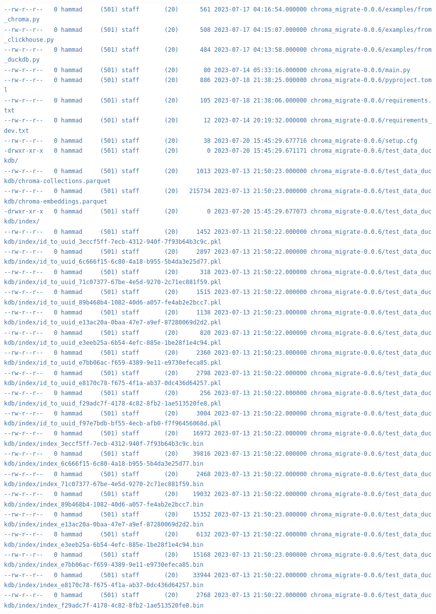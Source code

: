 ```diff
--rw-r--r--   0 hammad     (501) staff       (20)      561 2023-07-17 04:16:54.000000 chroma_migrate-0.0.6/examples/from_chroma.py
--rw-r--r--   0 hammad     (501) staff       (20)      508 2023-07-17 04:15:07.000000 chroma_migrate-0.0.6/examples/from_clickhouse.py
--rw-r--r--   0 hammad     (501) staff       (20)      484 2023-07-17 04:13:58.000000 chroma_migrate-0.0.6/examples/from_duckdb.py
--rw-r--r--   0 hammad     (501) staff       (20)       80 2023-07-14 05:33:16.000000 chroma_migrate-0.0.6/main.py
--rw-r--r--   0 hammad     (501) staff       (20)      886 2023-07-18 21:38:25.000000 chroma_migrate-0.0.6/pyproject.toml
--rw-r--r--   0 hammad     (501) staff       (20)      105 2023-07-18 21:38:06.000000 chroma_migrate-0.0.6/requirements.txt
--rw-r--r--   0 hammad     (501) staff       (20)       12 2023-07-14 20:19:32.000000 chroma_migrate-0.0.6/requirements_dev.txt
--rw-r--r--   0 hammad     (501) staff       (20)       38 2023-07-20 15:45:29.677716 chroma_migrate-0.0.6/setup.cfg
-drwxr-xr-x   0 hammad     (501) staff       (20)        0 2023-07-20 15:45:29.671171 chroma_migrate-0.0.6/test_data_duckdb/
--rw-r--r--   0 hammad     (501) staff       (20)     1013 2023-07-13 21:50:23.000000 chroma_migrate-0.0.6/test_data_duckdb/chroma-collections.parquet
--rw-r--r--   0 hammad     (501) staff       (20)   215734 2023-07-13 21:50:23.000000 chroma_migrate-0.0.6/test_data_duckdb/chroma-embeddings.parquet
-drwxr-xr-x   0 hammad     (501) staff       (20)        0 2023-07-20 15:45:29.677073 chroma_migrate-0.0.6/test_data_duckdb/index/
--rw-r--r--   0 hammad     (501) staff       (20)     1452 2023-07-13 21:50:22.000000 chroma_migrate-0.0.6/test_data_duckdb/index/id_to_uuid_3eccf5ff-7ecb-4312-940f-7f93b64b3c9c.pkl
--rw-r--r--   0 hammad     (501) staff       (20)     2897 2023-07-13 21:50:22.000000 chroma_migrate-0.0.6/test_data_duckdb/index/id_to_uuid_6c666f15-6c80-4a18-b955-5b4da3e25d77.pkl
--rw-r--r--   0 hammad     (501) staff       (20)      318 2023-07-13 21:50:22.000000 chroma_migrate-0.0.6/test_data_duckdb/index/id_to_uuid_71c07377-67be-4e5d-9270-2c71ec881f59.pkl
--rw-r--r--   0 hammad     (501) staff       (20)     1515 2023-07-13 21:50:22.000000 chroma_migrate-0.0.6/test_data_duckdb/index/id_to_uuid_89b468b4-1082-40d6-a057-fe4ab2e2bcc7.pkl
--rw-r--r--   0 hammad     (501) staff       (20)     1138 2023-07-13 21:50:23.000000 chroma_migrate-0.0.6/test_data_duckdb/index/id_to_uuid_e13ac20a-0baa-47e7-a9ef-87280069d2d2.pkl
--rw-r--r--   0 hammad     (501) staff       (20)      820 2023-07-13 21:50:22.000000 chroma_migrate-0.0.6/test_data_duckdb/index/id_to_uuid_e3eeb25a-6b54-4efc-885e-1be28f1e4c94.pkl
--rw-r--r--   0 hammad     (501) staff       (20)     2360 2023-07-13 21:50:23.000000 chroma_migrate-0.0.6/test_data_duckdb/index/id_to_uuid_e7bb06ac-f659-4389-9e11-e9730efeca85.pkl
--rw-r--r--   0 hammad     (501) staff       (20)     2798 2023-07-13 21:50:22.000000 chroma_migrate-0.0.6/test_data_duckdb/index/id_to_uuid_e8170c78-f675-4f1a-ab37-0dc436d64257.pkl
--rw-r--r--   0 hammad     (501) staff       (20)      256 2023-07-13 21:50:22.000000 chroma_migrate-0.0.6/test_data_duckdb/index/id_to_uuid_f29adc7f-4178-4c82-8fb2-1ae513520fe8.pkl
--rw-r--r--   0 hammad     (501) staff       (20)     3004 2023-07-13 21:50:22.000000 chroma_migrate-0.0.6/test_data_duckdb/index/id_to_uuid_f97e7bdb-bf55-4ecb-afb0-f7f96456068d.pkl
--rw-r--r--   0 hammad     (501) staff       (20)    16972 2023-07-13 21:50:22.000000 chroma_migrate-0.0.6/test_data_duckdb/index/index_3eccf5ff-7ecb-4312-940f-7f93b64b3c9c.bin
--rw-r--r--   0 hammad     (501) staff       (20)    39816 2023-07-13 21:50:22.000000 chroma_migrate-0.0.6/test_data_duckdb/index/index_6c666f15-6c80-4a18-b955-5b4da3e25d77.bin
--rw-r--r--   0 hammad     (501) staff       (20)     2468 2023-07-13 21:50:22.000000 chroma_migrate-0.0.6/test_data_duckdb/index/index_71c07377-67be-4e5d-9270-2c71ec881f59.bin
--rw-r--r--   0 hammad     (501) staff       (20)    19032 2023-07-13 21:50:22.000000 chroma_migrate-0.0.6/test_data_duckdb/index/index_89b468b4-1082-40d6-a057-fe4ab2e2bcc7.bin
--rw-r--r--   0 hammad     (501) staff       (20)    15352 2023-07-13 21:50:23.000000 chroma_migrate-0.0.6/test_data_duckdb/index/index_e13ac20a-0baa-47e7-a9ef-87280069d2d2.bin
--rw-r--r--   0 hammad     (501) staff       (20)     6132 2023-07-13 21:50:22.000000 chroma_migrate-0.0.6/test_data_duckdb/index/index_e3eeb25a-6b54-4efc-885e-1be28f1e4c94.bin
--rw-r--r--   0 hammad     (501) staff       (20)    15168 2023-07-13 21:50:23.000000 chroma_migrate-0.0.6/test_data_duckdb/index/index_e7bb06ac-f659-4389-9e11-e9730efeca85.bin
--rw-r--r--   0 hammad     (501) staff       (20)    33944 2023-07-13 21:50:22.000000 chroma_migrate-0.0.6/test_data_duckdb/index/index_e8170c78-f675-4f1a-ab37-0dc436d64257.bin
--rw-r--r--   0 hammad     (501) staff       (20)     2768 2023-07-13 21:50:22.000000 chroma_migrate-0.0.6/test_data_duckdb/index/index_f29adc7f-4178-4c82-8fb2-1ae513520fe8.bin
```